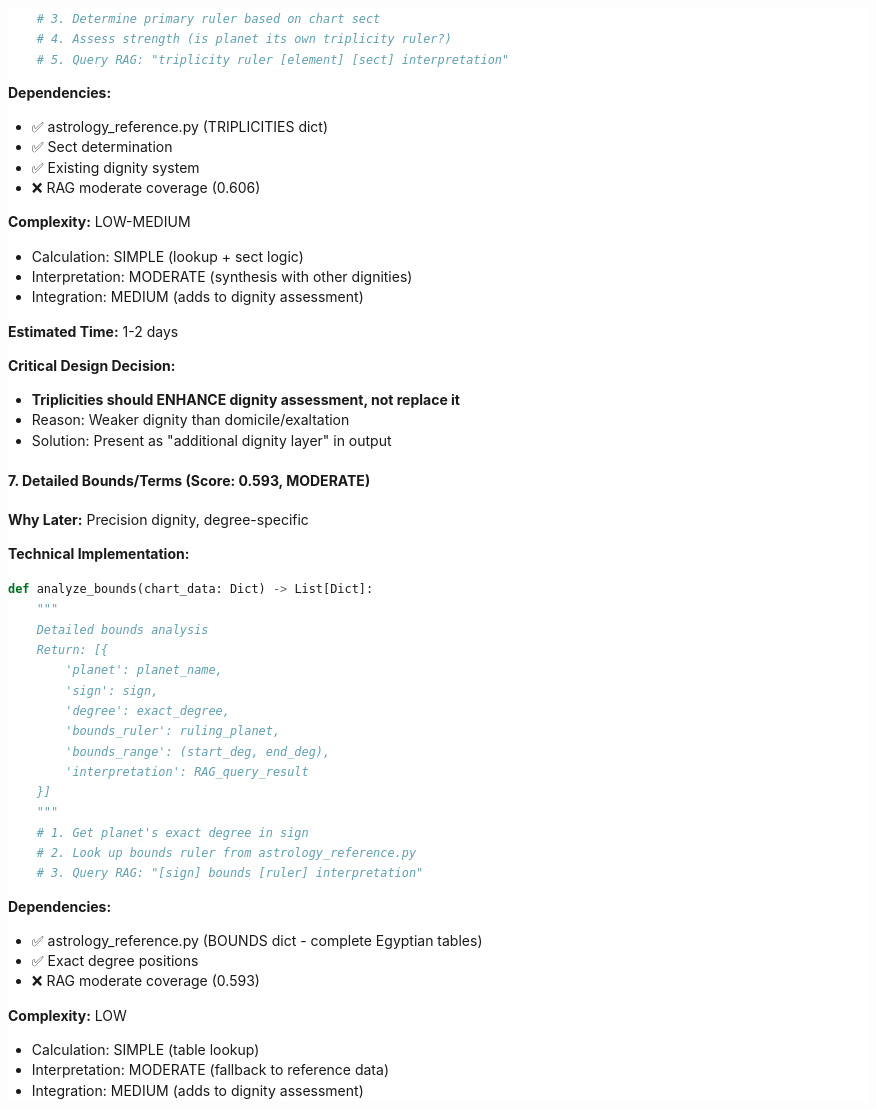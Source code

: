 ```python
    # 3. Determine primary ruler based on chart sect
    # 4. Assess strength (is planet its own triplicity ruler?)
    # 5. Query RAG: "triplicity ruler [element] [sect] interpretation"
```

**Dependencies:**
- ✅ astrology_reference.py (TRIPLICITIES dict)
- ✅ Sect determination
- ✅ Existing dignity system
- ❌ RAG moderate coverage (0.606)

**Complexity:** LOW-MEDIUM
- Calculation: SIMPLE (lookup + sect logic)
- Interpretation: MODERATE (synthesis with other dignities)
- Integration: MEDIUM (adds to dignity assessment)

**Estimated Time:** 1-2 days

**Critical Design Decision:**
- **Triplicities should ENHANCE dignity assessment, not replace it**
- Reason: Weaker dignity than domicile/exaltation
- Solution: Present as "additional dignity layer" in output

#### 7. Detailed Bounds/Terms (Score: 0.593, MODERATE)
**Why Later:** Precision dignity, degree-specific

**Technical Implementation:**
```python
def analyze_bounds(chart_data: Dict) -> List[Dict]:
    """
    Detailed bounds analysis
    Return: [{
        'planet': planet_name,
        'sign': sign,
        'degree': exact_degree,
        'bounds_ruler': ruling_planet,
        'bounds_range': (start_deg, end_deg),
        'interpretation': RAG_query_result
    }]
    """
    # 1. Get planet's exact degree in sign
    # 2. Look up bounds ruler from astrology_reference.py
    # 3. Query RAG: "[sign] bounds [ruler] interpretation"
```

**Dependencies:**
- ✅ astrology_reference.py (BOUNDS dict - complete Egyptian tables)
- ✅ Exact degree positions
- ❌ RAG moderate coverage (0.593)

**Complexity:** LOW
- Calculation: SIMPLE (table lookup)
- Interpretation: MODERATE (fallback to reference data)
- Integration: MEDIUM (adds to dignity assessment)
